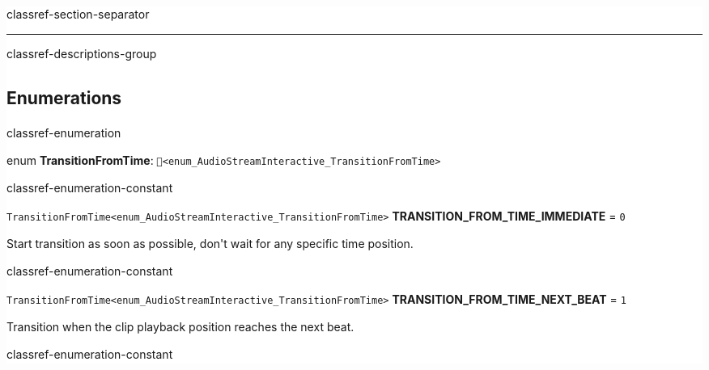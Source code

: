 </tr>
<tr>
</tr>
<tr>
</tr>
<tr>
</tr>
<tr>
</tr>
<tr>
</tr>
<tr>
</tr>
<tr>
</tr>
<tr>
</tr>
<tr>
</tr>
<tr>
</tr>
<tr>
</tr>
</tbody>
</table>

classref-section-separator

------------------------------------------------------------------------

classref-descriptions-group

## Enumerations

classref-enumeration

enum **TransitionFromTime**:
`🔗<enum_AudioStreamInteractive_TransitionFromTime>`

classref-enumeration-constant

`TransitionFromTime<enum_AudioStreamInteractive_TransitionFromTime>`
**TRANSITION\_FROM\_TIME\_IMMEDIATE** = `0`

Start transition as soon as possible, don't wait for any specific time
position.

classref-enumeration-constant

`TransitionFromTime<enum_AudioStreamInteractive_TransitionFromTime>`
**TRANSITION\_FROM\_TIME\_NEXT\_BEAT** = `1`

Transition when the clip playback position reaches the next beat.

classref-enumeration-constant
